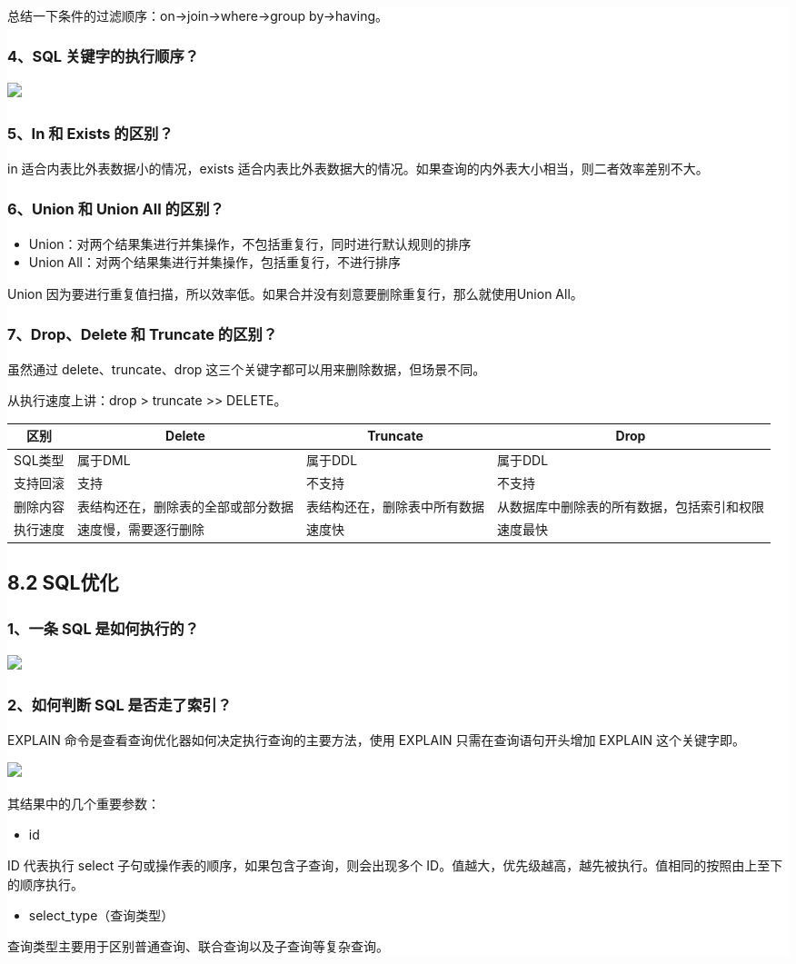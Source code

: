 总结一下条件的过滤顺序：on->join->where->group by->having。

### 4、SQL 关键字的执行顺序？

<img src="关键字执行顺序.png"></img>

### 5、In 和 Exists 的区别？

in 适合内表比外表数据小的情况，exists 适合内表比外表数据大的情况。如果查询的内外表大小相当，则二者效率差别不大。

### 6、Union 和 Union All 的区别？

- Union：对两个结果集进行并集操作，不包括重复行，同时进行默认规则的排序
- Union All：对两个结果集进行并集操作，包括重复行，不进行排序

Union 因为要进行重复值扫描，所以效率低。如果合并没有刻意要删除重复行，那么就使用Union All。

### 7、Drop、Delete 和 Truncate 的区别？

虽然通过 delete、truncate、drop 这三个关键字都可以用来删除数据，但场景不同。

从执行速度上讲：drop > truncate >> DELETE。

|区别|Delete|Truncate|Drop|
|--|--|--|--|
|SQL类型|属于DML|属于DDL|属于DDL|
|支持回滚|支持|不支持|不支持|
|删除内容|表结构还在，删除表的全部或部分数据|表结构还在，删除表中所有数据|从数据库中删除表的所有数据，包括索引和权限|
|执行速度|速度慢，需要逐行删除|速度快|速度最快|

## 8.2 SQL优化

### 1、一条 SQL 是如何执行的？

<img src="SQL优化.png"></img>

### 2、如何判断 SQL 是否走了索引？

EXPLAIN 命令是查看查询优化器如何决定执行查询的主要方法，使用 EXPLAIN 只需在查询语句开头增加 EXPLAIN 这个关键字即。

<img src="SQL是否走了索引.png"></img>

其结果中的几个重要参数：

- id

ID 代表执行 select 子句或操作表的顺序，如果包含子查询，则会出现多个 ID。值越大，优先级越高，越先被执行。值相同的按照由上至下的顺序执行。

- select_type（查询类型）

查询类型主要用于区别普通查询、联合查询以及子查询等复杂查询。
